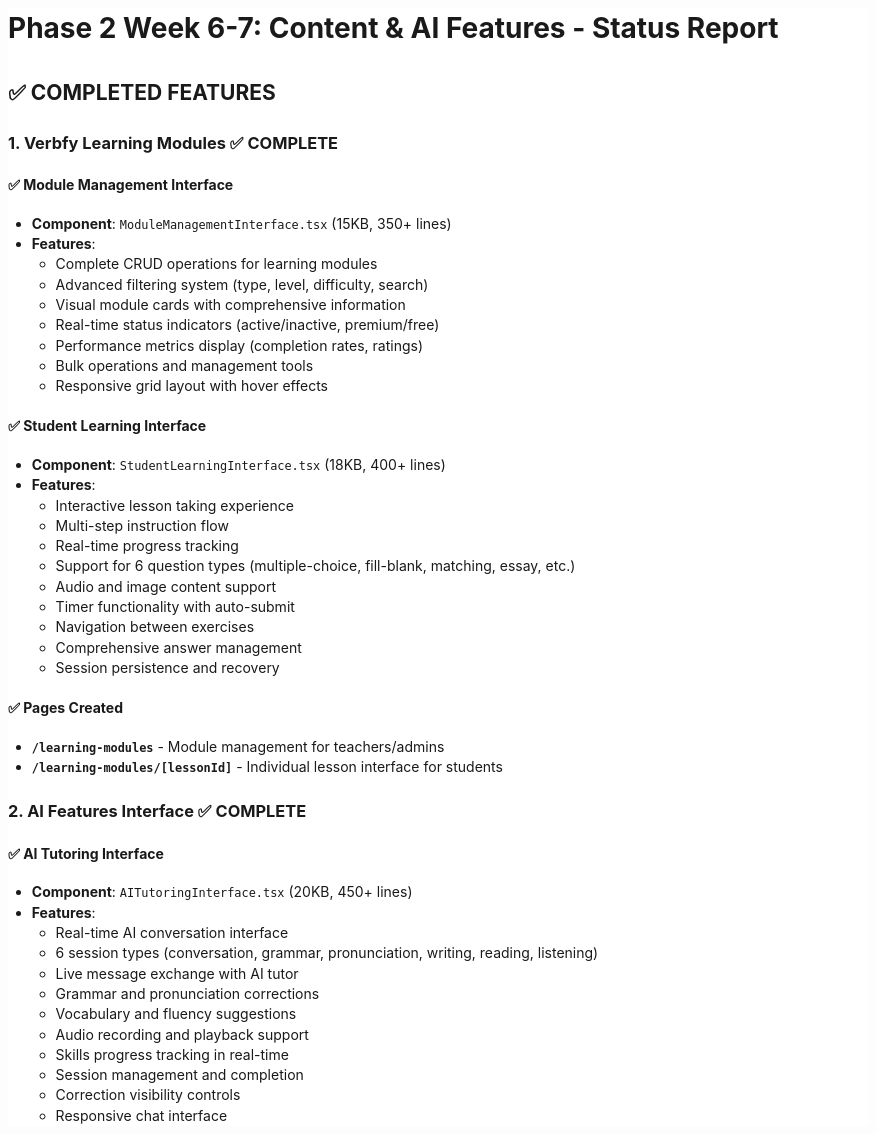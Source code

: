 # Phase 2 Week 6-7: Content & AI Features - Status Report

## ✅ **COMPLETED FEATURES**

### **1. Verbfy Learning Modules** ✅ **COMPLETE**

#### **✅ Module Management Interface**
- **Component**: `ModuleManagementInterface.tsx` (15KB, 350+ lines)
- **Features**:
  - Complete CRUD operations for learning modules
  - Advanced filtering system (type, level, difficulty, search)
  - Visual module cards with comprehensive information
  - Real-time status indicators (active/inactive, premium/free)
  - Performance metrics display (completion rates, ratings)
  - Bulk operations and management tools
  - Responsive grid layout with hover effects

#### **✅ Student Learning Interface**
- **Component**: `StudentLearningInterface.tsx` (18KB, 400+ lines)
- **Features**:
  - Interactive lesson taking experience
  - Multi-step instruction flow
  - Real-time progress tracking
  - Support for 6 question types (multiple-choice, fill-blank, matching, essay, etc.)
  - Audio and image content support
  - Timer functionality with auto-submit
  - Navigation between exercises
  - Comprehensive answer management
  - Session persistence and recovery

#### **✅ Pages Created**
- **`/learning-modules`** - Module management for teachers/admins
- **`/learning-modules/[lessonId]`** - Individual lesson interface for students

### **2. AI Features Interface** ✅ **COMPLETE**

#### **✅ AI Tutoring Interface**
- **Component**: `AITutoringInterface.tsx` (20KB, 450+ lines)
- **Features**:
  - Real-time AI conversation interface
  - 6 session types (conversation, grammar, pronunciation, writing, reading, listening)
  - Live message exchange with AI tutor
  - Grammar and pronunciation corrections
  - Vocabulary and fluency suggestions
  - Audio recording and playback support
  - Skills progress tracking in real-time
  - Session management and completion
  - Correction visibility controls
  - Responsive chat interface
